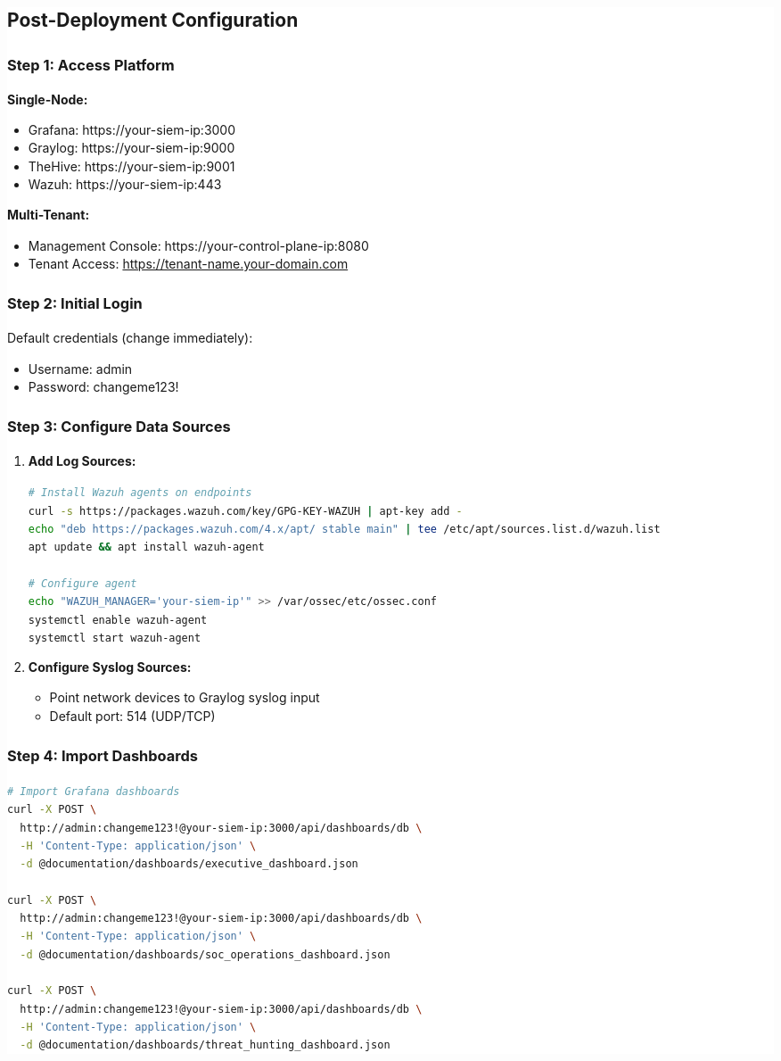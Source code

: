 ## Post-Deployment Configuration

### Step 1: Access Platform

**Single-Node:**
- Grafana: https://your-siem-ip:3000
- Graylog: https://your-siem-ip:9000
- TheHive: https://your-siem-ip:9001
- Wazuh: https://your-siem-ip:443

**Multi-Tenant:**
- Management Console: https://your-control-plane-ip:8080
- Tenant Access: https://tenant-name.your-domain.com

### Step 2: Initial Login

Default credentials (change immediately):
- Username: admin
- Password: changeme123!

### Step 3: Configure Data Sources

1. **Add Log Sources:**
   ```bash
   # Install Wazuh agents on endpoints
   curl -s https://packages.wazuh.com/key/GPG-KEY-WAZUH | apt-key add -
   echo "deb https://packages.wazuh.com/4.x/apt/ stable main" | tee /etc/apt/sources.list.d/wazuh.list
   apt update && apt install wazuh-agent
   
   # Configure agent
   echo "WAZUH_MANAGER='your-siem-ip'" >> /var/ossec/etc/ossec.conf
   systemctl enable wazuh-agent
   systemctl start wazuh-agent
   ```

2. **Configure Syslog Sources:**
   - Point network devices to Graylog syslog input
   - Default port: 514 (UDP/TCP)

### Step 4: Import Dashboards

```bash
# Import Grafana dashboards
curl -X POST \
  http://admin:changeme123!@your-siem-ip:3000/api/dashboards/db \
  -H 'Content-Type: application/json' \
  -d @documentation/dashboards/executive_dashboard.json

curl -X POST \
  http://admin:changeme123!@your-siem-ip:3000/api/dashboards/db \
  -H 'Content-Type: application/json' \
  -d @documentation/dashboards/soc_operations_dashboard.json

curl -X POST \
  http://admin:changeme123!@your-siem-ip:3000/api/dashboards/db \
  -H 'Content-Type: application/json' \
  -d @documentation/dashboards/threat_hunting_dashboard.json
```
